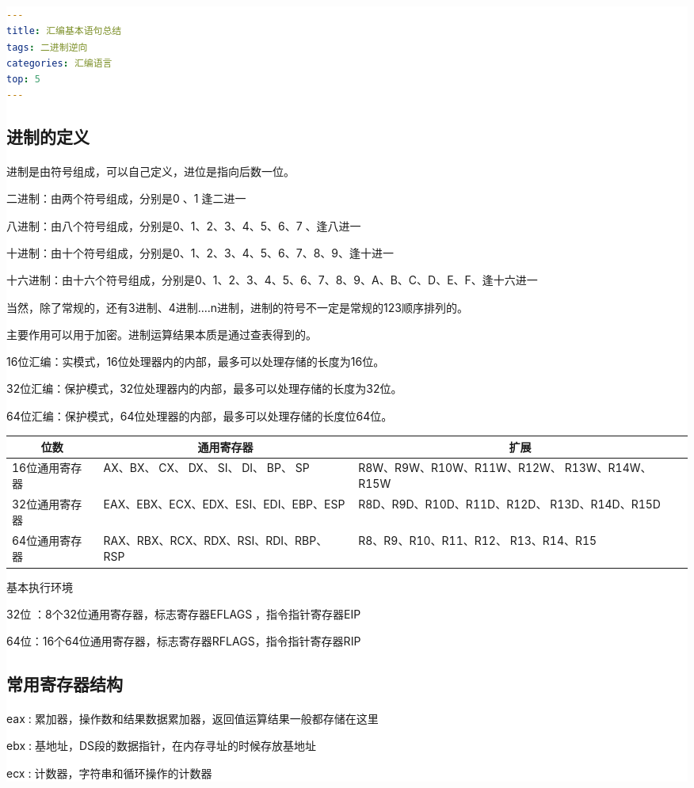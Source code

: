 ```yaml
---
title: 汇编基本语句总结
tags: 二进制逆向
categories: 汇编语言
top: 5
---
```


## 进制的定义

进制是由符号组成，可以自己定义，进位是指向后数一位。

二进制：由两个符号组成，分别是0 、1 逢二进一

八进制：由八个符号组成，分别是0、1、2、3、4、5、6、7 、逢八进一

十进制：由十个符号组成，分别是0、1、2、3、4、5、6、7、8、9、逢十进一

十六进制：由十六个符号组成，分别是0、1、2、3、4、5、6、7、8、9、A、B、C、D、E、F、逢十六进一

当然，除了常规的，还有3进制、4进制....n进制，进制的符号不一定是常规的123顺序排列的。

主要作用可以用于加密。进制运算结果本质是通过查表得到的。





16位汇编：实模式，16位处理器内的内部，最多可以处理存储的长度为16位。

32位汇编：保护模式，32位处理器内的内部，最多可以处理存储的长度为32位。

64位汇编：保护模式，64位处理器的内部，最多可以处理存储的长度位64位。



| 位数           | 通用寄存器                             | 扩展                                          |
| -------------- | -------------------------------------- | --------------------------------------------- |
| 16位通用寄存器 | AX、BX、 CX、 DX、 SI、 DI、 BP、 SP   | R8W、R9W、R10W、R11W、R12W、 R13W、R14W、R15W |
| 32位通用寄存器 | EAX、EBX、ECX、EDX、ESI、EDI、EBP、ESP | R8D、R9D、R10D、R11D、R12D、 R13D、R14D、R15D |
| 64位通用寄存器 | RAX、RBX、RCX、RDX、RSI、RDI、RBP、RSP | R8、R9、R10、R11、R12、 R13、R14、R15         |



基本执行环境

32位 ：8个32位通用寄存器，标志寄存器EFLAGS ，指令指针寄存器EIP

64位：16个64位通用寄存器，标志寄存器RFLAGS，指令指针寄存器RIP



## 常用寄存器结构

eax : 累加器，操作数和结果数据累加器，返回值运算结果一般都存储在这里

ebx : 基地址，DS段的数据指针，在内存寻址的时候存放基地址

ecx : 计数器，字符串和循环操作的计数器
